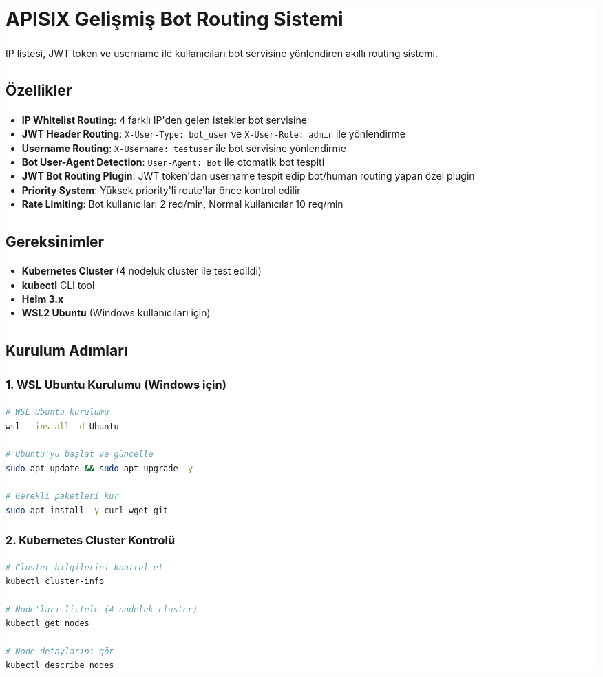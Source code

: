 #  APISIX Gelişmiş Bot Routing Sistemi

IP listesi, JWT token ve username ile kullanıcıları bot servisine yönlendiren akıllı routing sistemi.

##  Özellikler

- **IP Whitelist Routing**: 4 farklı IP'den gelen istekler bot servisine
- **JWT Header Routing**: `X-User-Type: bot_user` ve `X-User-Role: admin` ile yönlendirme
- **Username Routing**: `X-Username: testuser` ile bot servisine yönlendirme
- **Bot User-Agent Detection**: `User-Agent: Bot` ile otomatik bot tespiti
- **JWT Bot Routing Plugin**: JWT token'dan username tespit edip bot/human routing yapan özel plugin
- **Priority System**: Yüksek priority'li route'lar önce kontrol edilir
- **Rate Limiting**: Bot kullanıcıları 2 req/min, Normal kullanıcılar 10 req/min


##  Gereksinimler

- **Kubernetes Cluster** (4 nodeluk cluster ile test edildi)
- **kubectl** CLI tool
- **Helm 3.x**
- **WSL2 Ubuntu** (Windows kullanıcıları için)

##  Kurulum Adımları

### 1. WSL Ubuntu Kurulumu (Windows için)

```bash
# WSL Ubuntu kurulumu
wsl --install -d Ubuntu

# Ubuntu'yu başlat ve güncelle
sudo apt update && sudo apt upgrade -y

# Gerekli paketleri kur
sudo apt install -y curl wget git
```

### 2. Kubernetes Cluster Kontrolü

```bash
# Cluster bilgilerini kontrol et
kubectl cluster-info

# Node'ları listele (4 nodeluk cluster)
kubectl get nodes

# Node detaylarını gör
kubectl describe nodes
```
